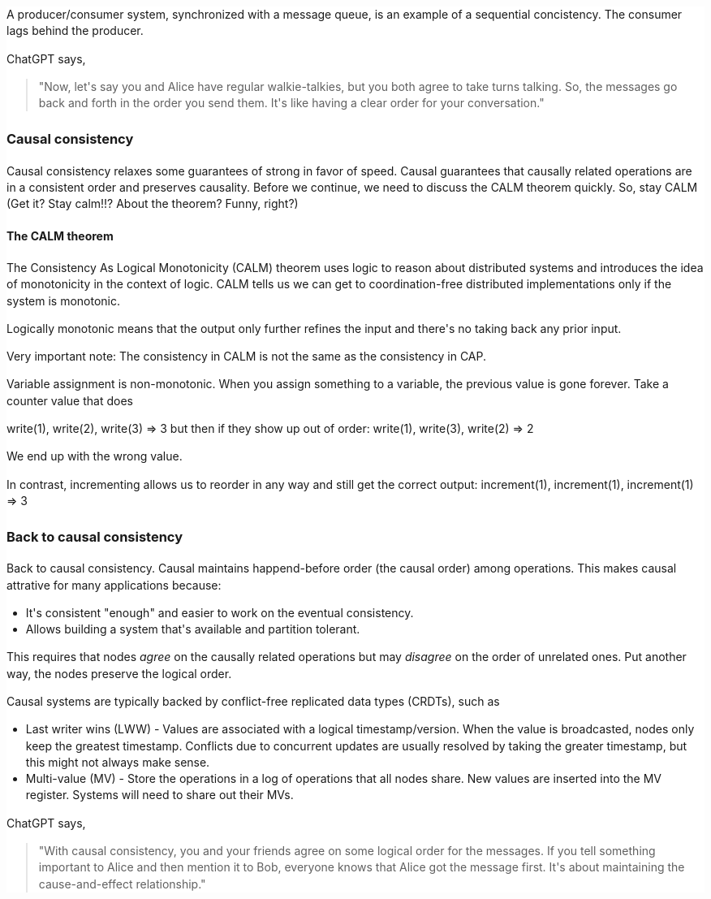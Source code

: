 A producer/consumer system, synchronized with a message queue, is an example of a sequential concistency. The consumer lags behind the producer.

ChatGPT says,
> "Now, let's say you and Alice have regular walkie-talkies, but you both agree to take turns talking. So, the messages go back and forth in the order you send them. It's like having a clear order for your conversation."

### Causal consistency
Causal consistency relaxes some guarantees of strong in favor of speed. Causal guarantees that causally related operations are in a consistent order and preserves causality. Before we continue, we need to discuss the CALM theorem quickly. So, stay CALM (Get it? Stay calm!!? About the theorem? Funny, right?)

#### The CALM theorem
The Consistency As Logical Monotonicity (CALM) theorem uses logic to reason about distributed systems and introduces the idea of monotonicity in the context of logic. CALM tells us we can get to coordination-free distributed implementations only if the system is monotonic.

Logically monotonic means that the output only further refines the input and there's no taking back any prior input.

Very important note: The consistency in CALM is not the same as the consistency in CAP.

Variable assignment is non-monotonic. When you assign something to a variable, the previous value is gone forever. Take a counter value that does

write(1), write(2), write(3) => 3
but then if they show up out of order:
write(1), write(3), write(2) => 2

We end up with the wrong value.

In contrast, incrementing allows us to reorder in any way and still get the correct output:
increment(1), increment(1), increment(1) => 3

### Back to causal consistency
Back to causal consistency. Causal maintains happend-before order (the causal order) among operations. This makes causal attrative for many applications because:
- It's consistent "enough" and easier to work on the eventual consistency.
- Allows building a system that's available and partition tolerant.

This requires that nodes *agree* on the causally related operations but may *disagree* on the order of unrelated ones. Put another way, the nodes preserve the logical order.

Causal systems are typically backed by conflict-free replicated data types (CRDTs), such as
- Last writer wins (LWW) - Values are associated with a logical timestamp/version. When the value is broadcasted, nodes only keep the greatest timestamp. Conflicts due to concurrent updates are usually resolved by taking the greater timestamp, but this might not always make sense.
- Multi-value (MV) - Store the operations in a log of operations that all nodes share. New values are inserted into the MV register. Systems will need to share out their MVs.

ChatGPT says,
> "With causal consistency, you and your friends agree on some logical order for the messages. If you tell something important to Alice and then mention it to Bob, everyone knows that Alice got the message first. It's about maintaining the cause-and-effect relationship."
